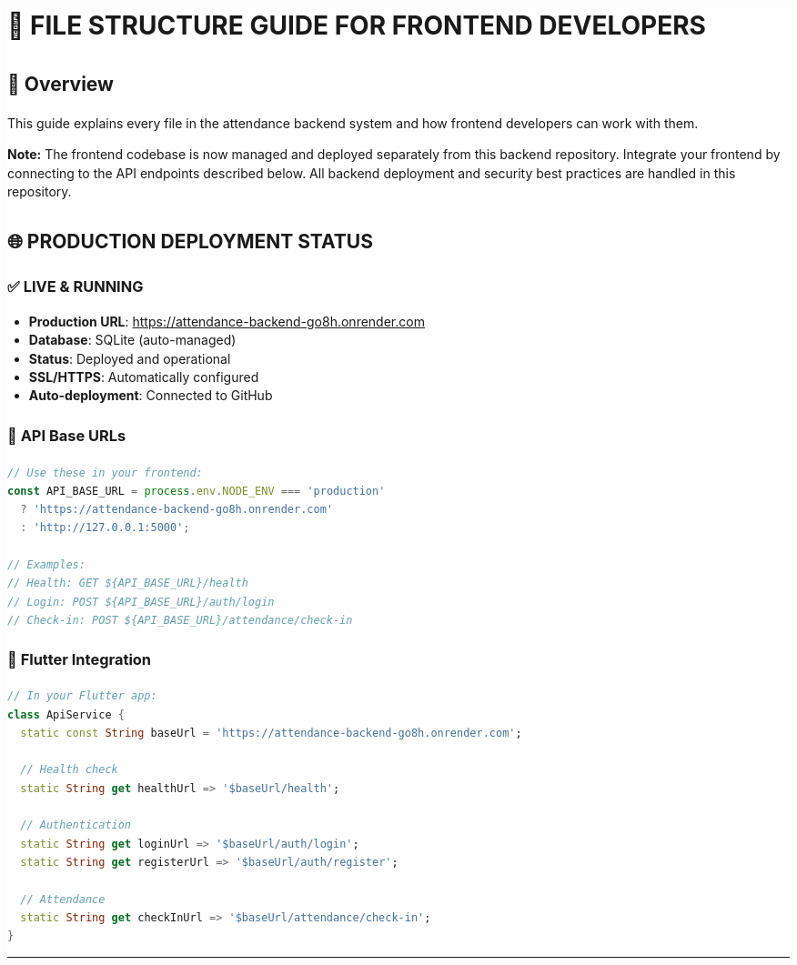 # 📁 FILE STRUCTURE GUIDE FOR FRONTEND DEVELOPERS


## 🎯 Overview
This guide explains every file in the attendance backend system and how frontend developers can work with them.

**Note:** The frontend codebase is now managed and deployed separately from this backend repository. Integrate your frontend by connecting to the API endpoints described below. All backend deployment and security best practices are handled in this repository.

## 🌐 **PRODUCTION DEPLOYMENT STATUS**

### ✅ **LIVE & RUNNING**
- **Production URL**: https://attendance-backend-go8h.onrender.com
- **Database**: SQLite (auto-managed)
- **Status**: Deployed and operational
- **SSL/HTTPS**: Automatically configured
- **Auto-deployment**: Connected to GitHub

### 🔗 **API Base URLs**
```javascript
// Use these in your frontend:
const API_BASE_URL = process.env.NODE_ENV === 'production' 
  ? 'https://attendance-backend-go8h.onrender.com'
  : 'http://127.0.0.1:5000';

// Examples:
// Health: GET ${API_BASE_URL}/health
// Login: POST ${API_BASE_URL}/auth/login
// Check-in: POST ${API_BASE_URL}/attendance/check-in
```

### 📱 **Flutter Integration**
```dart
// In your Flutter app:
class ApiService {
  static const String baseUrl = 'https://attendance-backend-go8h.onrender.com';
  
  // Health check
  static String get healthUrl => '$baseUrl/health';
  
  // Authentication
  static String get loginUrl => '$baseUrl/auth/login';
  static String get registerUrl => '$baseUrl/auth/register';
  
  // Attendance
  static String get checkInUrl => '$baseUrl/attendance/check-in';
}
```

---